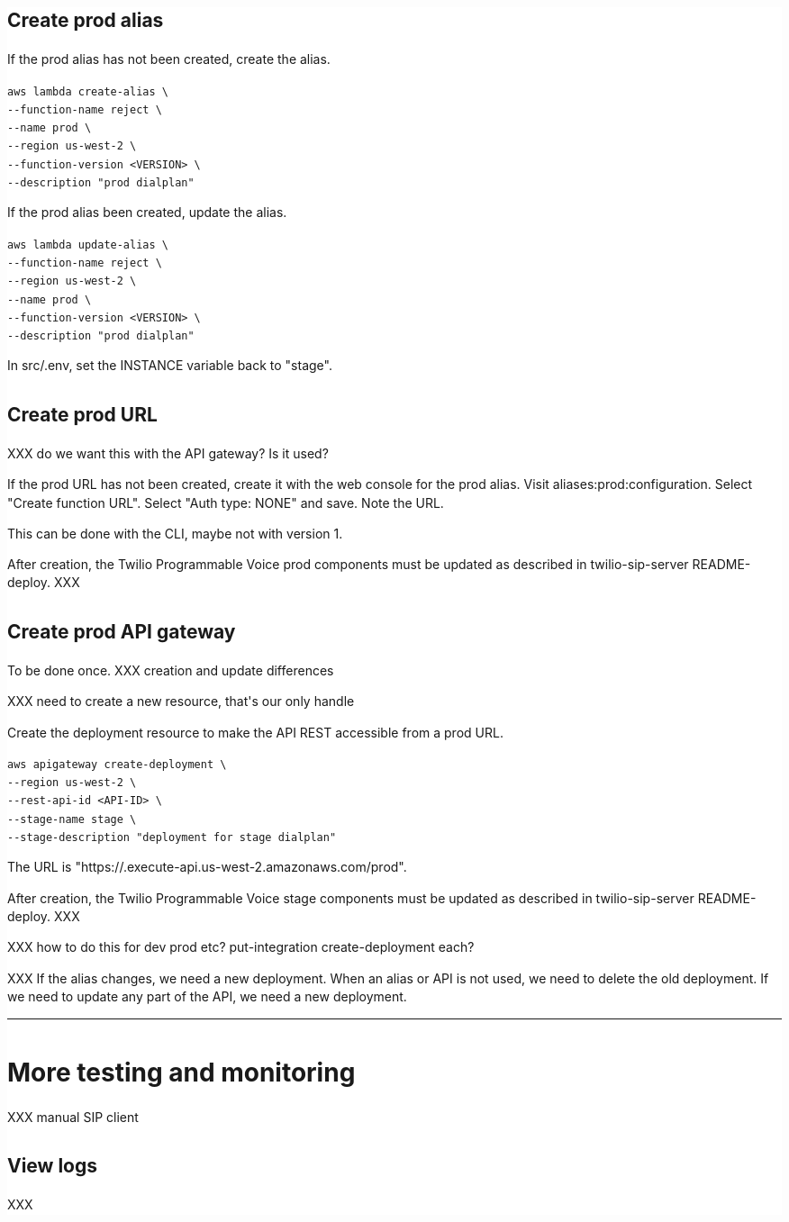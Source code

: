 ## Create prod alias

If the prod alias has not been created, create the alias.

    aws lambda create-alias \
    --function-name reject \
    --name prod \
    --region us-west-2 \
    --function-version <VERSION> \
    --description "prod dialplan"

If the prod alias been created, update the alias.

    aws lambda update-alias \
    --function-name reject \
    --region us-west-2 \
    --name prod \
    --function-version <VERSION> \
    --description "prod dialplan"

In src/.env, set the INSTANCE variable back to "stage".

## Create prod URL

XXX do we want this with the API gateway? Is it used?

If the prod URL has not been created, create it with the web console for the prod alias. Visit aliases:prod:configuration. Select "Create function URL". Select "Auth type: NONE" and save. Note the URL.

This can be done with the CLI, maybe not with version 1.

After creation, the Twilio Programmable Voice prod components must be updated as described in twilio-sip-server README-deploy. XXX

## Create prod API gateway

To be done once. XXX creation and update differences

XXX need to create a new resource, that's our only handle

Create the deployment resource to make the API REST accessible from a prod URL.

    aws apigateway create-deployment \
    --region us-west-2 \
    --rest-api-id <API-ID> \
    --stage-name stage \
    --stage-description "deployment for stage dialplan"

The URL is "https://<API-ID>.execute-api.us-west-2.amazonaws.com/prod".

After creation, the Twilio Programmable Voice stage components must be updated as described in twilio-sip-server README-deploy. XXX

XXX how to do this for dev prod etc? put-integration create-deployment each?

XXX If the alias changes, we need a new deployment. When an alias or API is not used, we need to delete the old deployment. If we need to update any part of the API, we need a new deployment.


---

# More testing and monitoring

XXX manual SIP client

## View logs

XXX
